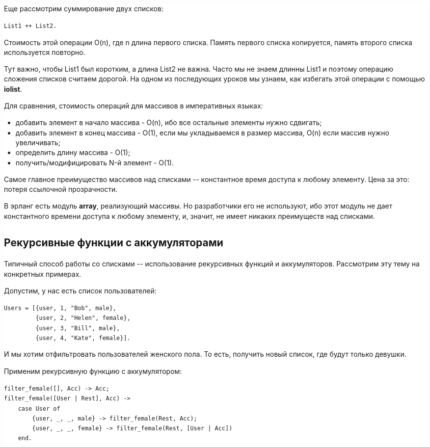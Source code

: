 Еще рассмотрим суммирование двух списков:

```
List1 ++ List2.
```

Стоимость этой операции O(n), где n длина первого списка.
Память первого списка копируется, память второго списка используется повторно.

Тут важно, чтобы List1 был коротким, а длина List2 не важна.
Часто мы не знаем длинны List1 и поэтому операцию сложения списков считаем дорогой.
На одном из последующих уроков мы узнаем, как избегать этой операции
с помощью **iolist**.


Для сравнения, стоимость операций для массивов в императивных языках:

 - добавить элемент в начало массива - O(n), ибо все остальные элементы нужно сдвигать;
 - добавить элемент в конец массива - O(1), если мы укладываемся в размер массива,
   O(n) если массив нужно увеличивать;
 - определить длину массива - O(1);
 - получить/модифицировать N-й элемент - O(1).

Самое главное преимущество массивов над списками -- константное время доступа к любому элементу.
Цена за это: потеря ссылочной прозрачности.

В эрланг есть модуль **array**, реализующий массивы. Но разработчики его не используют,
ибо этот модуль не дает константного времени доступа к любому элементу, и, значит,
не имеет никаких преимуществ над списками.


## Рекурсивные функции с аккумуляторами

Типичный способ работы со списками -- использование рекурсивных функций и аккумуляторов.
Рассмотрим эту тему на конкретных примерах.

Допустим, у нас есть список пользователей:

```
Users = [{user, 1, "Bob", male},
         {user, 2, "Helen", female},
         {user, 3, "Bill", male},
         {user, 4, "Kate", female}].
```

И мы хотим отфильтровать пользователей женского пола. То есть, получить новый список,
где будут только девушки.

Применим рекурсивную функцию с аккумулятором:

```
filter_female([], Acc) -> Acc;
filter_female([User | Rest], Acc) ->
    case User of
        {user, _, _, male} -> filter_female(Rest, Acc);
        {user, _, _, female} -> filter_female(Rest, [User | Acc])
    end.
```
